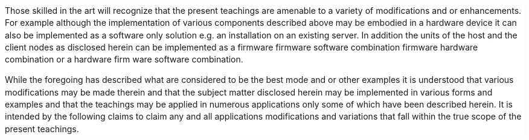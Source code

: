 Those skilled in the art will recognize that the present teachings are amenable to a variety of modifications and or enhancements. For example although the implementation of various components described above may be embodied in a hardware device it can also be implemented as a software only solution e.g. an installation on an existing server. In addition the units of the host and the client nodes as disclosed herein can be implemented as a firmware firmware software combination firmware hardware combination or a hardware firm ware software combination.

While the foregoing has described what are considered to be the best mode and or other examples it is understood that various modifications may be made therein and that the subject matter disclosed herein may be implemented in various forms and examples and that the teachings may be applied in numerous applications only some of which have been described herein. It is intended by the following claims to claim any and all applications modifications and variations that fall within the true scope of the present teachings.


